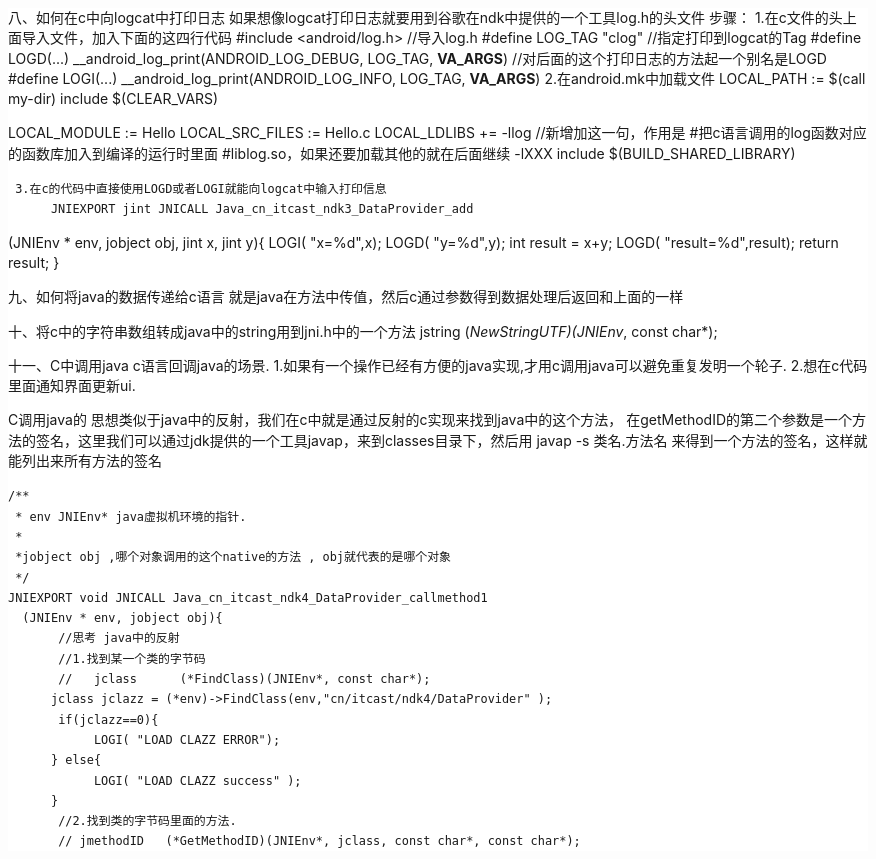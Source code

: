 八、如何在c中向logcat中打印日志
     如果想像logcat打印日志就要用到谷歌在ndk中提供的一个工具log.h的头文件
     步骤：
     1.在c文件的头上面导入文件，加入下面的这四行代码
          #include <android/log.h> //导入log.h
      #define LOG_TAG "clog"  //指定打印到logcat的Tag
      #define LOGD(...) __android_log_print(ANDROID_LOG_DEBUG, LOG_TAG, __VA_ARGS__) //对后面的这个打印日志的方法起一个别名是LOGD
      #define LOGI(...) __android_log_print(ANDROID_LOG_INFO, LOG_TAG, __VA_ARGS__)
    2.在android.mk中加载文件
        LOCAL_PATH := $(call my-dir)
   include $(CLEAR_VARS)

   LOCAL_MODULE    := Hello
   LOCAL_SRC_FILES := Hello.c
   LOCAL_LDLIBS += -llog   //新增加这一句，作用是 #把c语言调用的log函数对应的函数库加入到编译的运行时里面 #liblog.so，如果还要加载其他的就在后面继续 -lXXX
   include $(BUILD_SHARED_LIBRARY)

     3.在c的代码中直接使用LOGD或者LOGI就能向logcat中输入打印信息
          JNIEXPORT jint JNICALL Java_cn_itcast_ndk3_DataProvider_add
  (JNIEnv * env, jobject obj, jint x, jint y){
      LOGI( "x=%d",x);
      LOGD( "y=%d",y);
       int result = x+y;
      LOGD( "result=%d",result);
       return result;
}





九、如何将java的数据传递给c语言
     就是java在方法中传值，然后c通过参数得到数据处理后返回和上面的一样


 
十、将c中的字符串数组转成java中的string用到jni.h中的一个方法
     jstring     (*NewStringUTF)(JNIEnv*, const char*);


十一、C中调用java
c语言回调java的场景.
1.如果有一个操作已经有方便的java实现,才用c调用java可以避免重复发明一个轮子.
2.想在c代码里面通知界面更新ui.
 
C调用java的 思想类似于java中的反射，我们在c中就是通过反射的c实现来找到java中的这个方法，
     在getMethodID的第二个参数是一个方法的签名，这里我们可以通过jdk提供的一个工具javap，来到classes目录下，然后用 javap -s 类名.方法名  来得到一个方法的签名，这样就能列出来所有方法的签名

```
/**
 * env JNIEnv* java虚拟机环境的指针.
 *
 *jobject obj ,哪个对象调用的这个native的方法 , obj就代表的是哪个对象
 */
JNIEXPORT void JNICALL Java_cn_itcast_ndk4_DataProvider_callmethod1
  (JNIEnv * env, jobject obj){
       //思考 java中的反射
       //1.找到某一个类的字节码
       //   jclass      (*FindClass)(JNIEnv*, const char*);
      jclass jclazz = (*env)->FindClass(env,"cn/itcast/ndk4/DataProvider" );
       if(jclazz==0){
            LOGI( "LOAD CLAZZ ERROR");
      } else{
            LOGI( "LOAD CLAZZ success" );
      }
       //2.找到类的字节码里面的方法.
       // jmethodID   (*GetMethodID)(JNIEnv*, jclass, const char*, const char*);
```